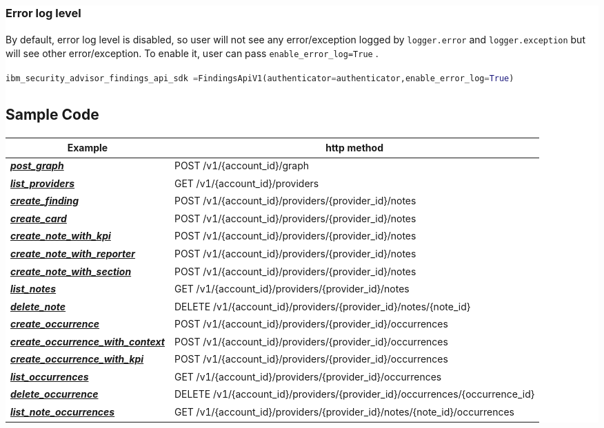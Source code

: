 ### Error log level
By default, error log level is disabled, so user will not see any error/exception logged by `logger.error` and `logger.exception` but will see other error/exception.
To enable it, user can pass `enable_error_log=True` .
```python
ibm_security_advisor_findings_api_sdk =FindingsApiV1(authenticator=authenticator,enable_error_log=True)
```


## Sample Code

Example | http method  
------------ | ------------- 
[***post_graph***](https://github.com/ibm-cloud-security/security-advisor-findings-sdk-python/blob/master/samples/post_graph.py) | POST /v1/{account_id}/graph 
[***list_providers***](https://github.com/ibm-cloud-security/security-advisor-findings-sdk-python/blob/master/samples/list_providers.py) | GET /v1/{account_id}/providers
[***create_finding***](https://github.com/ibm-cloud-security/security-advisor-findings-sdk-python/blob/master/samples/create_finding.py) | POST /v1/{account_id}/providers/{provider_id}/notes
[***create_card***](https://github.com/ibm-cloud-security/security-advisor-findings-sdk-python/blob/master/samples/create_card.py) | POST /v1/{account_id}/providers/{provider_id}/notes
[***create_note_with_kpi***](https://github.com/ibm-cloud-security/security-advisor-findings-sdk-python/blob/master/samples/create_note_with_kpi.py) | POST /v1/{account_id}/providers/{provider_id}/notes
[***create_note_with_reporter***](https://github.com/ibm-cloud-security/security-advisor-findings-sdk-python/blob/master/samples/create_note_with_reporter.py) | POST /v1/{account_id}/providers/{provider_id}/notes
[***create_note_with_section***](https://github.com/ibm-cloud-security/security-advisor-findings-sdk-python/blob/master/samples/create_note_with_section.py) | POST /v1/{account_id}/providers/{provider_id}/notes
[***list_notes***](https://github.com/ibm-cloud-security/security-advisor-findings-sdk-python/blob/master/samples/list_notes.py) | GET /v1/{account_id}/providers/{provider_id}/notes
[***delete_note***](https://github.com/ibm-cloud-security/security-advisor-findings-sdk-python/blob/master/samples/delete_note.py) | DELETE /v1/{account_id}/providers/{provider_id}/notes/{note_id}
[***create_occurrence***](https://github.com/ibm-cloud-security/security-advisor-findings-sdk-python/blob/master/samples/create_occurrence.py) | POST /v1/{account_id}/providers/{provider_id}/occurrences
[***create_occurrence_with_context***](https://github.com/ibm-cloud-security/security-advisor-findings-sdk-python/blob/master/samples/create_occurrence_with_context.py) | POST /v1/{account_id}/providers/{provider_id}/occurrences
[***create_occurrence_with_kpi***](https://github.com/ibm-cloud-security/security-advisor-findings-sdk-python/blob/master/samples/create_occurrence_with_kpi.py) | POST /v1/{account_id}/providers/{provider_id}/occurrences
[***list_occurrences***](https://github.com/ibm-cloud-security/security-advisor-findings-sdk-python/blob/master/samples/list_occurrences.py) | GET /v1/{account_id}/providers/{provider_id}/occurrences
[***delete_occurrence***](https://github.com/ibm-cloud-security/security-advisor-findings-sdk-python/blob/master/samples/delete_occurrence.py) | DELETE /v1/{account_id}/providers/{provider_id}/occurrences/{occurrence_id}
[***list_note_occurrences***](https://github.com/ibm-cloud-security/security-advisor-findings-sdk-python/blob/master/samples/list_note_occurrences.py) | GET /v1/{account_id}/providers/{provider_id}/notes/{note_id}/occurrences
